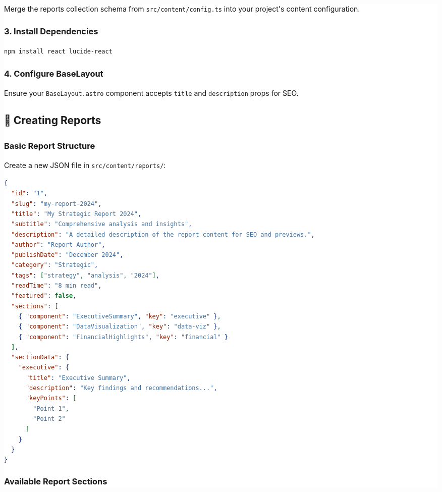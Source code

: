 Merge the reports collection schema from `src/content/config.ts` into your project's content configuration.

### 3. Install Dependencies

```bash
npm install react lucide-react
```

### 4. Configure BaseLayout

Ensure your `BaseLayout.astro` component accepts `title` and `description` props for SEO.

## 📝 Creating Reports

### Basic Report Structure

Create a new JSON file in `src/content/reports/`:

```json
{
  "id": "1",
  "slug": "my-report-2024",
  "title": "My Strategic Report 2024",
  "subtitle": "Comprehensive analysis and insights",
  "description": "A detailed description of the report content for SEO and previews.",
  "author": "Report Author",
  "publishDate": "December 2024",
  "category": "Strategic",
  "tags": ["strategy", "analysis", "2024"],
  "readTime": "8 min read",
  "featured": false,
  "sections": [
    { "component": "ExecutiveSummary", "key": "executive" },
    { "component": "DataVisualization", "key": "data-viz" },
    { "component": "FinancialHighlights", "key": "financial" }
  ],
  "sectionData": {
    "executive": {
      "title": "Executive Summary",
      "description": "Key findings and recommendations...",
      "keyPoints": [
        "Point 1",
        "Point 2"
      ]
    }
  }
}
```

### Available Report Sections
